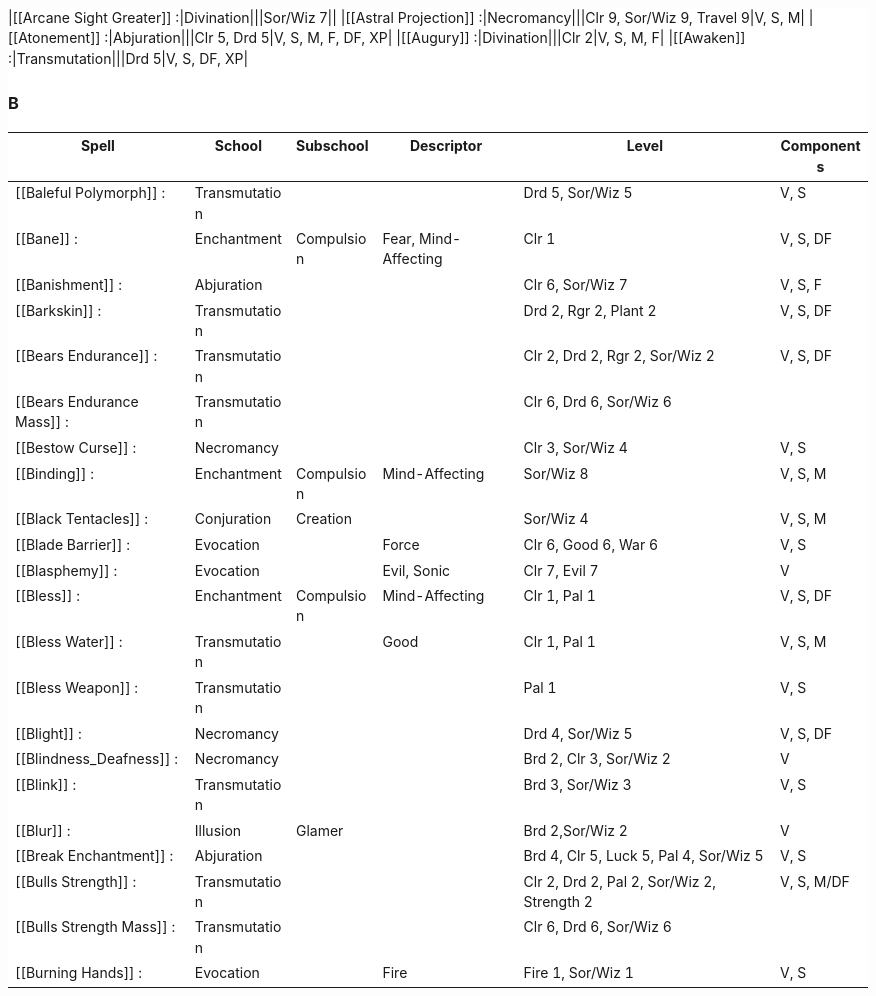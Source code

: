 |[[Arcane Sight Greater]] :|Divination|||Sor/Wiz 7||
|[[Astral Projection]] :|Necromancy|||Clr 9, Sor/Wiz 9, Travel 9|V, S, M|
|[[Atonement]] :|Abjuration|||Clr 5, Drd 5|V, S, M, F, DF, XP|
|[[Augury]] :|Divination|||Clr 2|V, S, M, F|
|[[Awaken]] :|Transmutation|||Drd 5|V, S, DF, XP|

### B
|Spell|School|Subschool|Descriptor|Level|Components|
|---|---|---|---|---|---|
|[[Baleful Polymorph]] :|Transmutation|||Drd 5, Sor/Wiz 5|V, S|
|[[Bane]] :|Enchantment|Compulsion|Fear, Mind-Affecting|Clr 1|V, S, DF|
|[[Banishment]] :|Abjuration|||Clr 6, Sor/Wiz 7|V, S, F|
|[[Barkskin]] :|Transmutation|||Drd 2, Rgr 2, Plant 2|V, S, DF|
|[[Bears Endurance]] :|Transmutation|||Clr 2, Drd 2, Rgr 2, Sor/Wiz 2|V, S, DF|
|[[Bears Endurance Mass]] :|Transmutation|||Clr 6, Drd 6, Sor/Wiz 6||
|[[Bestow Curse]] :|Necromancy|||Clr 3, Sor/Wiz 4|V, S|
|[[Binding]] :|Enchantment|Compulsion|Mind-Affecting|Sor/Wiz 8|V, S, M|
|[[Black Tentacles]] :|Conjuration|Creation||Sor/Wiz 4|V, S, M|
|[[Blade Barrier]] :|Evocation||Force|Clr 6, Good 6, War 6|V, S|
|[[Blasphemy]] :|Evocation||Evil, Sonic|Clr 7, Evil 7|V|
|[[Bless]] :|Enchantment|Compulsion|Mind-Affecting|Clr 1, Pal 1|V, S, DF|
|[[Bless Water]] :|Transmutation||Good|Clr 1, Pal 1|V, S, M|
|[[Bless Weapon]] :|Transmutation|||Pal 1|V, S|
|[[Blight]] :|Necromancy|||Drd 4, Sor/Wiz 5|V, S, DF|
|[[Blindness_Deafness]] :|Necromancy|||Brd 2, Clr 3, Sor/Wiz 2|V|
|[[Blink]] :|Transmutation|||Brd 3, Sor/Wiz 3|V, S|
|[[Blur]] :|Illusion|Glamer||Brd 2,Sor/Wiz 2|V|
|[[Break Enchantment]] :|Abjuration|||Brd 4, Clr 5, Luck 5, Pal 4, Sor/Wiz 5|V, S|
|[[Bulls Strength]] :|Transmutation|||Clr 2, Drd 2, Pal 2, Sor/Wiz 2, Strength 2|V, S, M/DF|
|[[Bulls Strength Mass]] :|Transmutation|||Clr 6, Drd 6, Sor/Wiz 6||
|[[Burning Hands]] :|Evocation||Fire|Fire 1, Sor/Wiz 1|V, S|
